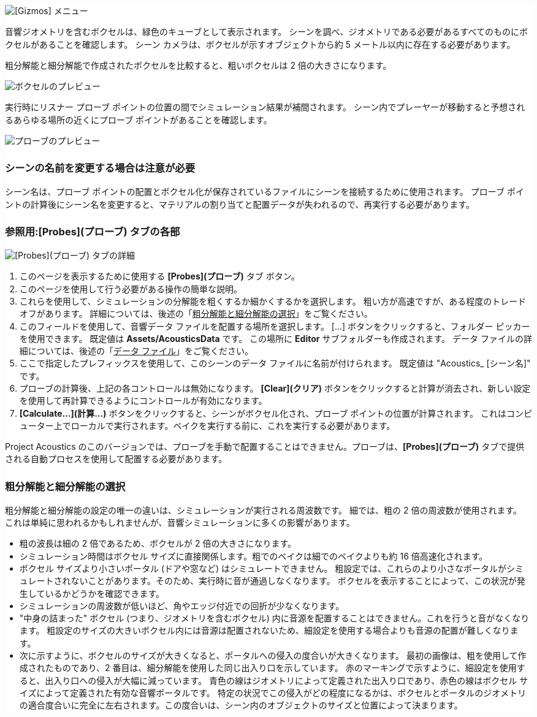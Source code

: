 ![[Gizmos] メニュー](media/gizmos-menu.png)

音響ジオメトリを含むボクセルは、緑色のキューブとして表示されます。 シーンを調べ、ジオメトリである必要があるすべてのものにボクセルがあることを確認します。 シーン カメラは、ボクセルが示すオブジェクトから約 5 メートル以内に存在する必要があります。

粗分解能と細分解能で作成されたボクセルを比較すると、粗いボクセルは 2 倍の大きさになります。

![ボクセルのプレビュー](media/voxel-cubes-preview.png)

実行時にリスナー プローブ ポイントの位置の間でシミュレーション結果が補間されます。 シーン内でプレーヤーが移動すると予想されるあらゆる場所の近くにプローブ ポイントがあることを確認します。

![プローブのプレビュー](media/probes-preview.png)

### <a name="take-care-with-scene-renames"></a>シーンの名前を変更する場合は注意が必要
シーン名は、プローブ ポイントの配置とボクセル化が保存されているファイルにシーンを接続するために使用されます。 プローブ ポイントの計算後にシーン名を変更すると、マテリアルの割り当てと配置データが失われるので、再実行する必要があります。

### <a name="for-reference-parts-of-the-probes-tab"></a>参照用:[Probes]\(プローブ\) タブの各部
![[Probes]\(プローブ\) タブの詳細](media/probes-tab-detail.png)

1. このページを表示するために使用する **[Probes]\(プローブ\)** タブ ボタン。
2. このページを使用して行う必要がある操作の簡単な説明。
3. これらを使用して、シミュレーションの分解能を粗くするか細かくするかを選択します。 粗い方が高速ですが、ある程度のトレードオフがあります。 詳細については、後述の「[粗分解能と細分解能の選択](#Coarse-vs-Fine-Resolution)」をご覧ください。
4. このフィールドを使用して、音響データ ファイルを配置する場所を選択します。 [...] ボタンをクリックすると、フォルダー ピッカーを使用できます。 既定値は **Assets/AcousticsData** です。 この場所に **Editor** サブフォルダーも作成されます。 データ ファイルの詳細については、後述の「[データ ファイル](#Data-Files)」をご覧ください。
5. ここで指定したプレフィックスを使用して、このシーンのデータ ファイルに名前が付けられます。 既定値は "Acoustics_ [シーン名]" です。
6. プローブの計算後、上記の各コントロールは無効になります。 **[Clear]\(クリア\)** ボタンをクリックすると計算が消去され、新しい設定を使用して再計算できるようにコントロールが有効になります。
7. **[Calculate...]\(計算...\)** ボタンをクリックすると、シーンがボクセル化され、プローブ ポイントの位置が計算されます。 これはコンピューター上でローカルで実行されます。ベイクを実行する前に、これを実行する必要があります。

Project Acoustics のこのバージョンでは、プローブを手動で配置することはできません。プローブは、**[Probes]\(プローブ\)** タブで提供される自動プロセスを使用して配置する必要があります。

### <a name="Coarse-vs-Fine-Resolution"></a>粗分解能と細分解能の選択

粗分解能と細分解能の設定の唯一の違いは、シミュレーションが実行される周波数です。 細では、粗の 2 倍の周波数が使用されます。
これは単純に思われるかもしれませんが、音響シミュレーションに多くの影響があります。

* 粗の波長は細の 2 倍であるため、ボクセルが 2 倍の大きさになります。
* シミュレーション時間はボクセル サイズに直接関係します。粗でのベイクは細でのベイクよりも約 16 倍高速化されます。
* ボクセル サイズより小さいポータル (ドアや窓など) はシミュレートできません。 粗設定では、これらのより小さなポータルがシミュレートされないことがあります。そのため、実行時に音が通過しなくなります。 ボクセルを表示することによって、この状況が発生しているかどうかを確認できます。
* シミュレーションの周波数が低いほど、角やエッジ付近での回折が少なくなります。
* "中身の詰まった" ボクセル (つまり、ジオメトリを含むボクセル) 内に音源を配置することはできません。これを行うと音がなくなります。 粗設定のサイズの大きいボクセル内には音源は配置されないため、細設定を使用する場合よりも音源の配置が難しくなります。
* 次に示すように、ボクセルのサイズが大きくなると、ポータルへの侵入の度合いが大きくなります。 最初の画像は、粗を使用して作成されたものであり、2 番目は、細分解能を使用した同じ出入り口を示しています。 赤のマーキングで示すように、細設定を使用すると、出入り口への侵入が大幅に減っています。 青色の線はジオメトリによって定義された出入り口であり、赤色の線はボクセル サイズによって定義された有効な音響ポータルです。 特定の状況でこの侵入がどの程度になるかは、ボクセルとポータルのジオメトリの適合度合いに完全に左右されます。この度合いは、シーン内のオブジェクトのサイズと位置によって決まります。

